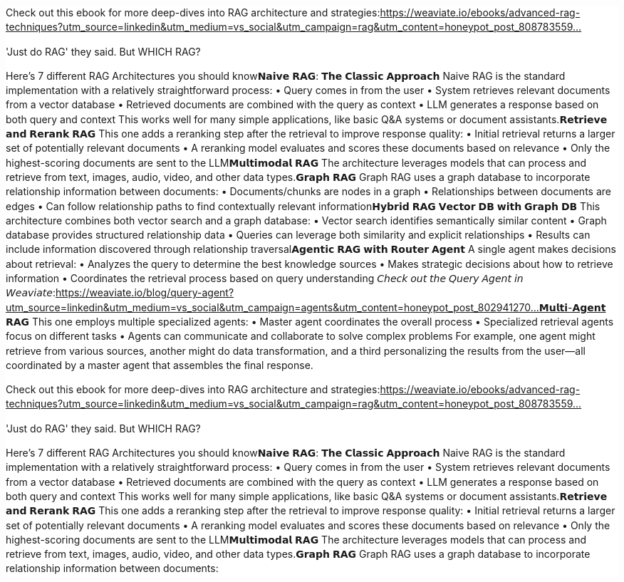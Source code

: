 Check out this ebook for more deep-dives into RAG architecture and strategies:https://weaviate.io/ebooks/advanced-rag-techniques?utm_source=linkedin&utm_medium=vs_social&utm_campaign=rag&utm_content=honeypot_post_808783559…

'Just do RAG' they said. But WHICH RAG?

Here’s 7 different RAG Architectures you should know𝗡𝗮𝗶𝘃𝗲 𝗥𝗔𝗚: 𝗧𝗵𝗲 𝗖𝗹𝗮𝘀𝘀𝗶𝗰 𝗔𝗽𝗽𝗿𝗼𝗮𝗰𝗵
Naive RAG is the standard implementation with a relatively straightforward process:
• Query comes in from the user
• System retrieves relevant documents from a vector database
• Retrieved documents are combined with the query as context
• LLM generates a response based on both query and context
This works well for many simple applications, like basic Q&A systems or document assistants.𝗥𝗲𝘁𝗿𝗶𝗲𝘃𝗲 𝗮𝗻𝗱 𝗥𝗲𝗿𝗮𝗻𝗸 𝗥𝗔𝗚
This one adds a reranking step after the retrieval to improve response quality:
• Initial retrieval returns a larger set of potentially relevant documents
• A reranking model evaluates and scores these documents based on relevance
• Only the highest-scoring documents are sent to the LLM𝗠𝘂𝗹𝘁𝗶𝗺𝗼𝗱𝗮𝗹 𝗥𝗔𝗚
The architecture leverages models that can process and retrieve from text, images, audio, video, and other data types.𝗚𝗿𝗮𝗽𝗵 𝗥𝗔𝗚
Graph RAG uses a graph database to incorporate relationship information between documents:
• Documents/chunks are nodes in a graph
• Relationships between documents are edges
• Can follow relationship paths to find contextually relevant information𝗛𝘆𝗯𝗿𝗶𝗱 𝗥𝗔𝗚 𝗩𝗲𝗰𝘁𝗼𝗿 𝗗𝗕 𝘄𝗶𝘁𝗵 𝗚𝗿𝗮𝗽𝗵 𝗗𝗕
This architecture combines both vector search and a graph database:
• Vector search identifies semantically similar content
• Graph database provides structured relationship data
• Queries can leverage both similarity and explicit relationships
• Results can include information discovered through relationship traversal𝗔𝗴𝗲𝗻𝘁𝗶𝗰 𝗥𝗔𝗚 𝘄𝗶𝘁𝗵 𝗥𝗼𝘂𝘁𝗲𝗿 𝗔𝗴𝗲𝗻𝘁
A single agent makes decisions about retrieval:
• Analyzes the query to determine the best knowledge sources
• Makes strategic decisions about how to retrieve information
• Coordinates the retrieval process based on query understanding
𝘊𝘩𝘦𝘤𝘬 𝘰𝘶𝘵 𝘵𝘩𝘦 𝘘𝘶𝘦𝘳𝘺 𝘈𝘨𝘦𝘯𝘵 𝘪𝘯 𝘞𝘦𝘢𝘷𝘪𝘢𝘵𝘦:https://weaviate.io/blog/query-agent?utm_source=linkedin&utm_medium=vs_social&utm_campaign=agents&utm_content=honeypot_post_802941270…𝗠𝘂𝗹𝘁𝗶-𝗔𝗴𝗲𝗻𝘁 𝗥𝗔𝗚
This one employs multiple specialized agents:
• Master agent coordinates the overall process
• Specialized retrieval agents focus on different tasks
• Agents can communicate and collaborate to solve complex problems
For example, one agent might retrieve from various sources, another might do data transformation, and a third personalizing the results from the user—all coordinated by a master agent that assembles the final response.

Check out this ebook for more deep-dives into RAG architecture and strategies:https://weaviate.io/ebooks/advanced-rag-techniques?utm_source=linkedin&utm_medium=vs_social&utm_campaign=rag&utm_content=honeypot_post_808783559…

'Just do RAG' they said. But WHICH RAG?

Here’s 7 different RAG Architectures you should know𝗡𝗮𝗶𝘃𝗲 𝗥𝗔𝗚: 𝗧𝗵𝗲 𝗖𝗹𝗮𝘀𝘀𝗶𝗰 𝗔𝗽𝗽𝗿𝗼𝗮𝗰𝗵
Naive RAG is the standard implementation with a relatively straightforward process:
• Query comes in from the user
• System retrieves relevant documents from a vector database
• Retrieved documents are combined with the query as context
• LLM generates a response based on both query and context
This works well for many simple applications, like basic Q&A systems or document assistants.𝗥𝗲𝘁𝗿𝗶𝗲𝘃𝗲 𝗮𝗻𝗱 𝗥𝗲𝗿𝗮𝗻𝗸 𝗥𝗔𝗚
This one adds a reranking step after the retrieval to improve response quality:
• Initial retrieval returns a larger set of potentially relevant documents
• A reranking model evaluates and scores these documents based on relevance
• Only the highest-scoring documents are sent to the LLM𝗠𝘂𝗹𝘁𝗶𝗺𝗼𝗱𝗮𝗹 𝗥𝗔𝗚
The architecture leverages models that can process and retrieve from text, images, audio, video, and other data types.𝗚𝗿𝗮𝗽𝗵 𝗥𝗔𝗚
Graph RAG uses a graph database to incorporate relationship information between documents: